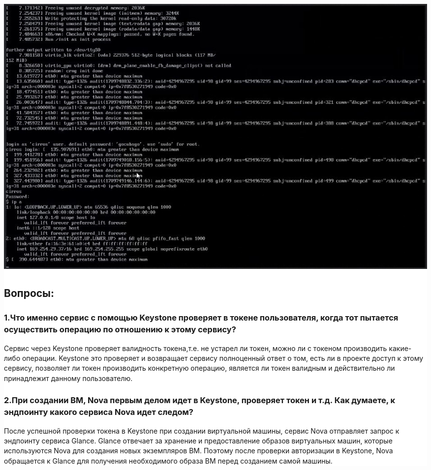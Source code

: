 ![project](pictures/task4.jpeg)
## Вопросы:
### 1.Что именно сервис с помощью Keystone проверяет в токене пользователя, когда тот пытается осуществить операцию по отношению к этому сервису?
Сервис через Keystone проверяет валидность токена,т.е. не устарел ли токен, можно ли с токеном производить какие-либо операции. Keystone это проверяет и возвращает сервису полноценный ответ о том, есть ли в проекте доступ к этому сервису, позволяет ли токен производить конкретную операцию, является ли токен валидным и действительно ли принадлежит данному пользователю.

### 2.При создании ВМ, Nova первым делом идет в Keystone, проверяет токен и т.д. Как думаете, к эндпоинту какого сервиса Nova идет следом?
После успешной проверки токена в Keystone при создании виртуальной машины, сервис Nova отправляет запрос к эндпоинту сервиса Glance. Glance отвечает за хранение и предоставление образов виртуальных машин, которые используются Nova для создания новых экземпляров ВМ. Поэтому после проверки авторизации в Keystone, Nova обращается к Glance для получения необходимого образа ВМ перед созданием самой машины.
